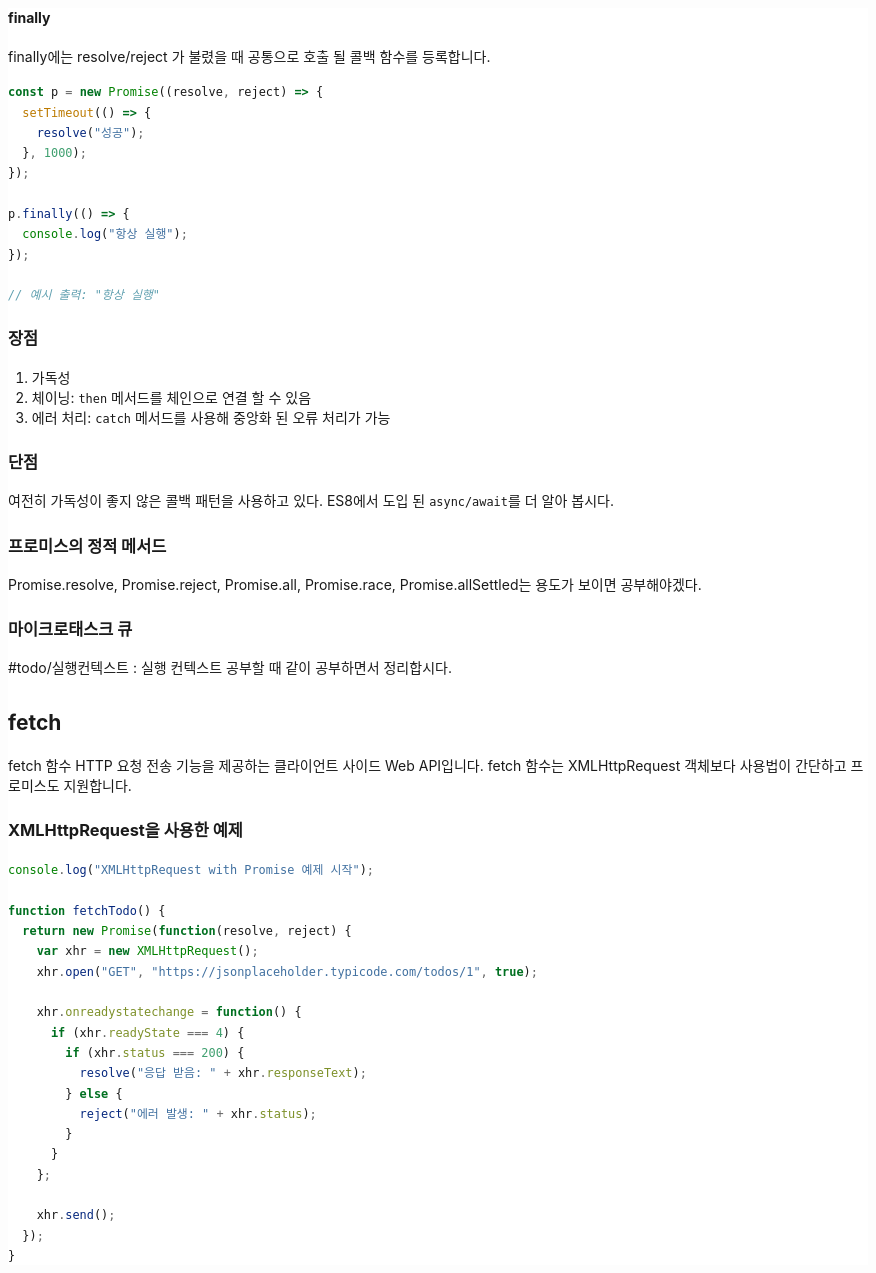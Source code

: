 #### finally

finally에는 resolve/reject 가 불렸을 때 공통으로 호출 될 콜백 함수를 등록합니다.

```javascript
const p = new Promise((resolve, reject) => {
  setTimeout(() => {
    resolve("성공");
  }, 1000);
});

p.finally(() => {
  console.log("항상 실행");
});

// 예시 출력: "항상 실행"
```

### 장점

1. 가독성
2. 체이닝: `then` 메서드를 체인으로 연결 할 수 있음
3. 에러 처리: `catch` 메서드를 사용해 중앙화 된 오류 처리가 가능 

### 단점

여전히 가독성이 좋지 않은 콜백 패턴을 사용하고 있다. ES8에서 도입 된 `async/await`를 더 알아 봅시다. 

### 프로미스의 정적 메서드

Promise.resolve, Promise.reject, Promise.all, Promise.race, Promise.allSettled는 용도가 보이면 공부해야겠다.

### 마이크로태스크 큐

#todo/실행컨텍스트 : 실행 컨텍스트 공부할 때 같이 공부하면서 정리합시다.

## fetch

fetch 함수 HTTP 요청 전송 기능을 제공하는 클라이언트 사이드 Web API입니다. fetch 함수는 XMLHttpRequest 객체보다 사용법이 간단하고 프로미스도 지원합니다.

### XMLHttpRequest을 사용한 예제

```javascript
console.log("XMLHttpRequest with Promise 예제 시작");

function fetchTodo() {
  return new Promise(function(resolve, reject) {
    var xhr = new XMLHttpRequest();
    xhr.open("GET", "https://jsonplaceholder.typicode.com/todos/1", true);

    xhr.onreadystatechange = function() {
      if (xhr.readyState === 4) {
        if (xhr.status === 200) {
          resolve("응답 받음: " + xhr.responseText);
        } else {
          reject("에러 발생: " + xhr.status);
        }
      }
    };

    xhr.send();
  });
}

```